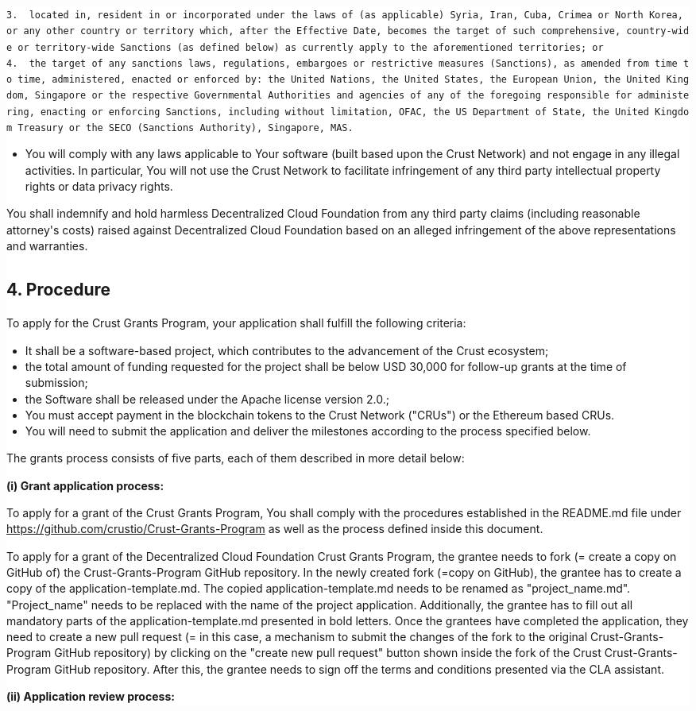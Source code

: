     3.  located in, resident in or incorporated under the laws of (as applicable) Syria, Iran, Cuba, Crimea or North Korea, or any other country or territory which, after the Effective Date, becomes the target of such comprehensive, country-wide or territory-wide Sanctions (as defined below) as currently apply to the aforementioned territories; or
    4.  the target of any sanctions laws, regulations, embargoes or restrictive measures (Sanctions), as amended from time to time, administered, enacted or enforced by: the United Nations, the United States, the European Union, the United Kingdom, Singapore or the respective Governmental Authorities and agencies of any of the foregoing responsible for administering, enacting or enforcing Sanctions, including without limitation, OFAC, the US Department of State, the United Kingdom Treasury or the SECO (Sanctions Authority), Singapore, MAS.

-   You will comply with any laws applicable to Your software (built based upon the Crust Network) and not engage in any illegal activities. In particular, You will not use the Crust Network to facilitate infringement of any third party intellectual property rights or data privacy rights.

You shall indemnify and hold harmless Decentralized Cloud Foundation from any third party claims (including reasonable attorney's costs) raised against Decentralized Cloud Foundation based on an alleged infringement of the above representations and warranties.

## 4.  Procedure

To apply for the Crust Grants Program, your application shall fulfill the following criteria:

-  It shall be a software-based project, which contributes to the advancement of the Crust ecosystem;
-  the total amount of funding requested for the project shall be below USD 30,000 for follow-up grants at the time of submission;
-  the Software shall be released under the Apache license version 2.0.;
-  You must accept payment in the blockchain tokens to the Crust Network ("CRUs") or the Ethereum based CRUs. 
-  You will need to submit the application and deliver the milestones according to the process specified below.

The grants process consists of five parts, each of them described in more detail below:

**(i)  Grant application process:**

To apply for a grant of the Crust Grants Program, You shall comply with the procedures established in the README.md file under <https://github.com/crustio/Crust-Grants-Program> as well as the process defined inside this document.

To apply for a grant of the Decentralized Cloud Foundation Crust Grants Program, the grantee needs to fork (= create a copy on GitHub of) the Crust-Grants-Program GitHub repository. In the newly created fork (=copy on GitHub), the grantee has to create a copy of the application-template.md. The copied application-template.md needs to be renamed as "project_name.md". "Project_name" needs to be replaced with the name of the project application. Additionally, the grantee has to fill out all mandatory parts of the application-template.md presented in bold letters. Once the grantees have completed the application, they need to create a new pull request (= in this case, a mechanism to submit the changes of the fork to the original Crust-Grants-Program GitHub repository) by clicking on the "create new pull request" button shown inside the fork of the Crust Crust-Grants-Program GitHub repository. After this, the grantee needs to sign off the terms and conditions presented via the CLA assistant.

**(ii)  Application review process:**
